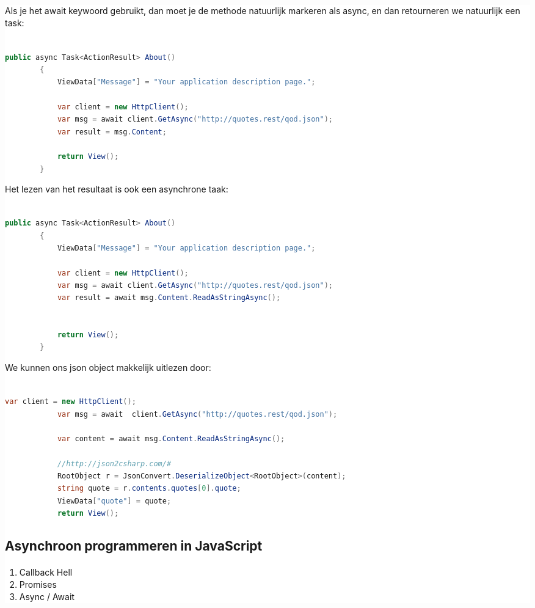 Als je het await keywoord gebruikt, dan moet je de methode natuurlijk markeren als async, en dan retourneren we natuurlijk een task:

```csharp

public async Task<ActionResult> About()
        {
            ViewData["Message"] = "Your application description page.";

            var client = new HttpClient();
            var msg = await client.GetAsync("http://quotes.rest/qod.json");
            var result = msg.Content;

            return View();
        }
```

Het lezen van het resultaat is ook een asynchrone taak:

```csharp

public async Task<ActionResult> About()
        {
            ViewData["Message"] = "Your application description page.";

            var client = new HttpClient();
            var msg = await client.GetAsync("http://quotes.rest/qod.json");
            var result = await msg.Content.ReadAsStringAsync();


            return View();
        }
```

We kunnen ons json object makkelijk uitlezen door:

```csharp

var client = new HttpClient();
            var msg = await  client.GetAsync("http://quotes.rest/qod.json");

            var content = await msg.Content.ReadAsStringAsync();

            //http://json2csharp.com/#
            RootObject r = JsonConvert.DeserializeObject<RootObject>(content);
            string quote = r.contents.quotes[0].quote;
            ViewData["quote"] = quote;
            return View();

```


## Asynchroon programmeren in JavaScript

1. Callback Hell
2. Promises
3. Async / Await
